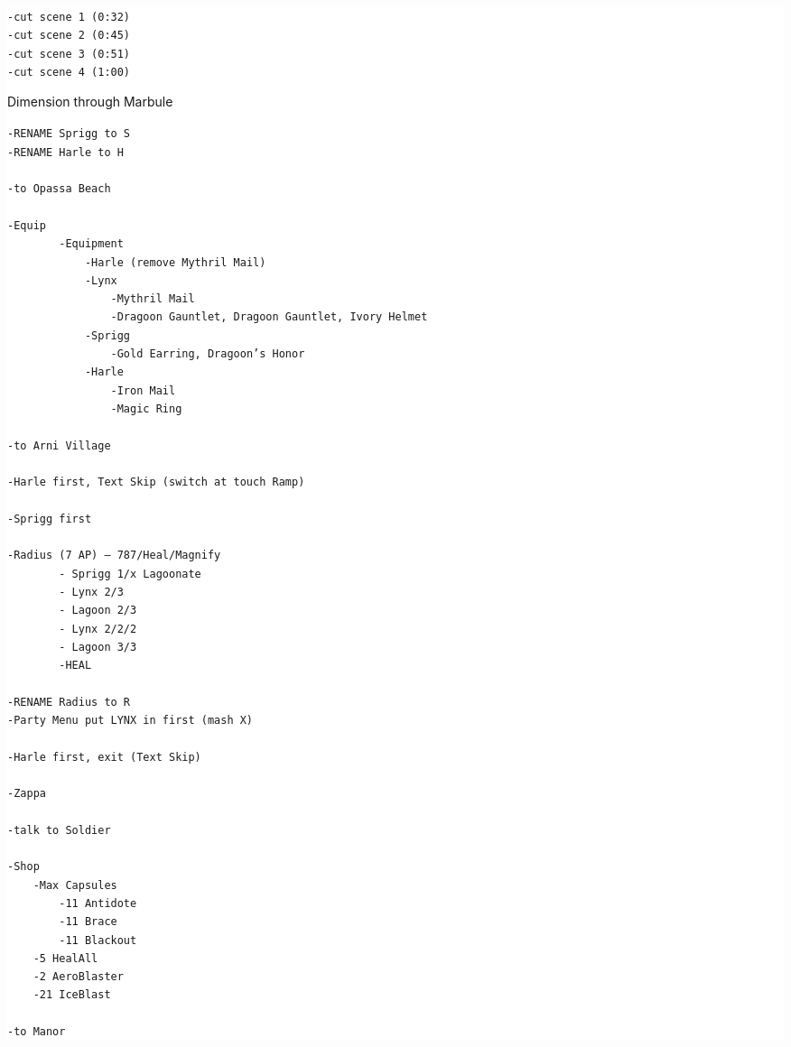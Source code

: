 	-cut scene 1 (0:32)
	-cut scene 2 (0:45)
	-cut scene 3 (0:51)
	-cut scene 4 (1:00)


Dimension through Marbule

	-RENAME Sprigg to S
	-RENAME Harle to H

	-to Opassa Beach

	-Equip
			-Equipment
				-Harle (remove Mythril Mail)
				-Lynx
					-Mythril Mail
					-Dragoon Gauntlet, Dragoon Gauntlet, Ivory Helmet
				-Sprigg
					-Gold Earring, Dragoon’s Honor
				-Harle
					-Iron Mail
					-Magic Ring

	-to Arni Village

	-Harle first, Text Skip (switch at touch Ramp)

	-Sprigg first

	-Radius (7 AP) – 787/Heal/Magnify
			- Sprigg 1/x Lagoonate
			- Lynx 2/3
			- Lagoon 2/3
			- Lynx 2/2/2
			- Lagoon 3/3
			-HEAL

	-RENAME Radius to R
	-Party Menu put LYNX in first (mash X)

	-Harle first, exit (Text Skip)

    -Zappa
	
	-talk to Soldier

	-Shop
		-Max Capsules
			-11 Antidote
			-11 Brace
			-11 Blackout
		-5 HealAll
		-2 AeroBlaster
		-21 IceBlast
		
	-to Manor
